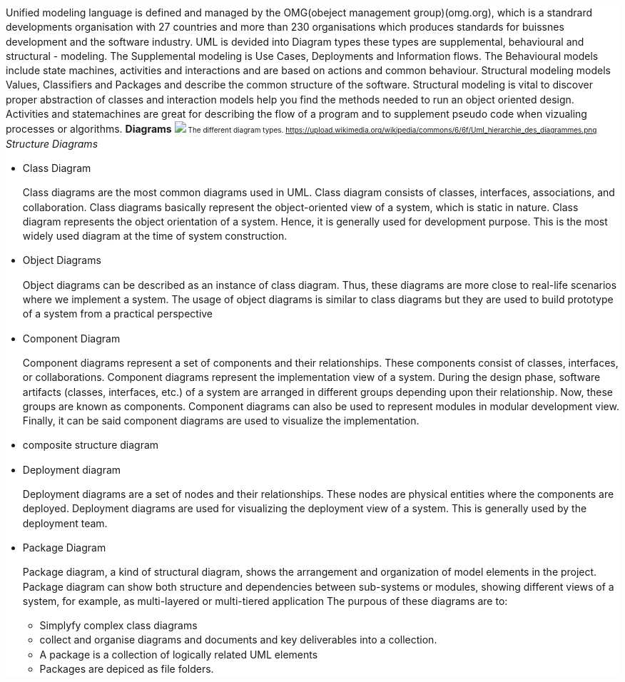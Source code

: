 Unified modeling language is defined and managed by the OMG(obeject management group)(omg.org), which is a standrard developments organisation with 27 countries and more than 230 organisations which produces standards for buissnes development and the software industry. UML is devided into Diagram types these types are supplemental, behavioural and structural - modeling. The Supplemental modeling is Use Cases, Deployments and Information flows. The Behavioural models include state machines, activities and interactions and are based on actions and common behaviour. Structural modeling models Values, Classifiers and Packages and describe the common structure of the software. Structural modeling is vital to discover proper abstraction of classes and interaction models help you find the methods needed to run an object oriented design. Activities and statemachines are great for describing the flow of a program and to supplement pseudo code when vizualing processes or algorithms.
**Diagrams** 
<image src="./img/Uml_hierarchie_des_diagrammes.png"><span style="font-size:10px"> The different diagram types. https://upload.wikimedia.org/wikipedia/commons/6/6f/Uml_hierarchie_des_diagrammes.png </span>
*Structure Diagrams* 
- Class Diagram 
   
   Class diagrams are the most common diagrams used in UML. Class diagram consists of classes, interfaces, associations, and collaboration. Class diagrams basically represent the object-oriented view of a system, which is static in nature.
   Class diagram represents the object orientation of a system. Hence, it is generally used for development purpose. This is the most widely used diagram at the time of system construction.
- Object Diagrams
   
   Object diagrams can be described as an instance of class diagram. Thus, these diagrams are more close to real-life scenarios where we implement a system.
   The usage of object diagrams is similar to class diagrams but they are used to build prototype of a system from a practical perspective 

- Component Diagram
   
   Component diagrams represent a set of components and their relationships. These components consist of classes, interfaces, or collaborations. Component diagrams represent the implementation view of a system.
   During the design phase, software artifacts (classes, interfaces, etc.) of a system are arranged in different groups depending upon their relationship. Now, these groups are known as components.
   Component diagrams can also be used to represent modules in modular development view.
   Finally, it can be said component diagrams are used to visualize the implementation. 
- composite structure diagram
- Deployment diagram
   
   Deployment diagrams are a set of nodes and their relationships. These nodes are physical entities where the components are deployed.
   Deployment diagrams are used for visualizing the deployment view of a system. This is generally used by the deployment team.
- Package Diagram

  Package diagram, a kind of structural diagram, shows the arrangement and organization of model elements in the project. Package diagram can show both structure and dependencies between sub-systems or modules, showing different views of a system, for example, as multi-layered or multi-tiered application 
  The purpous of these diagrams are to:
   - Simplyfy complex class diagrams
   - collect and organise diagrams and documents and key deliverables into a collection. 
   - A package is a collection of logically related UML elements
   - Packages are depiced as file folders.

